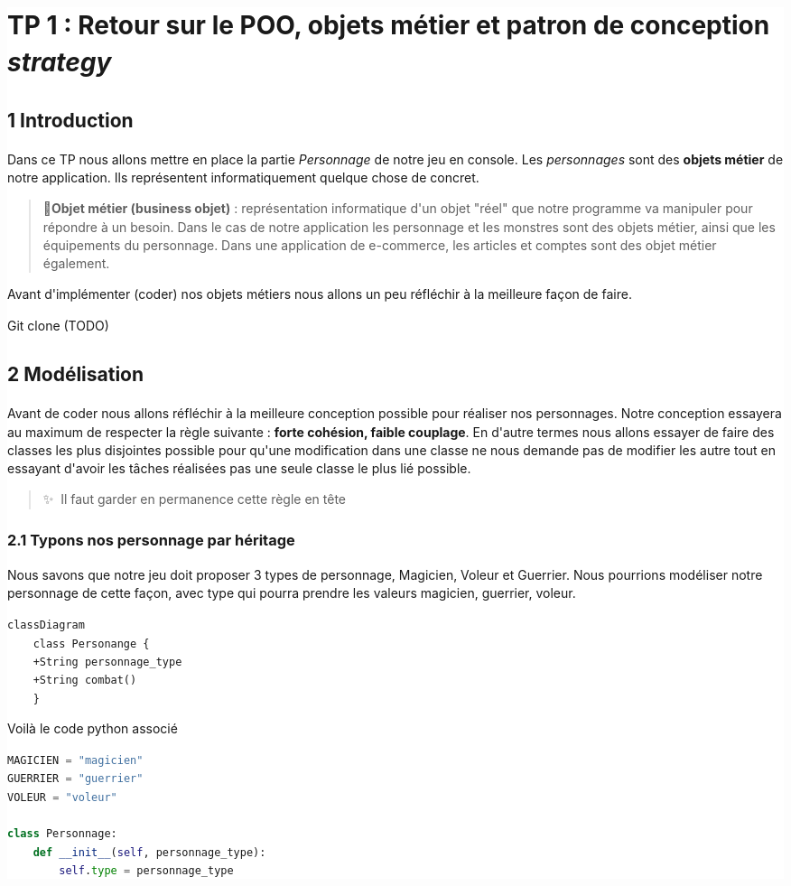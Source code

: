 # TP 1 : Retour sur le POO, objets métier et patron de conception *strategy*

## 1 Introduction

Dans ce TP nous allons mettre en place la partie *Personnage* de notre jeu en console. Les *personnages* sont des **objets métier** de notre application. Ils représentent informatiquement quelque chose de concret.

> :book:**Objet métier (business objet)** : représentation informatique d'un objet "réel" que notre programme va manipuler pour répondre à un besoin. Dans le cas de notre application les personnage et les monstres sont des objets métier, ainsi que les équipements du personnage. Dans une application de e-commerce, les articles et comptes sont des objet métier également.

Avant d'implémenter (coder) nos objets métiers nous allons un peu réfléchir à la meilleure façon de faire.

Git clone (TODO)

## 2 Modélisation

Avant de coder nous allons réfléchir à la meilleure conception possible pour réaliser nos personnages. Notre conception essayera au maximum de respecter la règle suivante : **forte cohésion, faible couplage**. En d'autre termes nous allons essayer de faire des classes les plus disjointes possible pour qu'une modification dans une classe ne nous demande pas de modifier les autre tout en essayant d'avoir les tâches réalisées pas une seule classe le plus lié possible.

> :sparkles: ​ Il faut garder en permanence cette règle en tête

### 2.1 Typons nos personnage par héritage

Nous savons que notre jeu doit proposer 3 types de personnage, Magicien, Voleur et Guerrier. Nous pourrions modéliser notre personnage de cette façon, avec type qui pourra prendre les valeurs magicien, guerrier, voleur.

```mermaid
classDiagram
	class Personange {
	+String personnage_type
	+String combat()
	}
```

Voilà le code python associé

```python
MAGICIEN = "magicien"
GUERRIER = "guerrier"
VOLEUR = "voleur"

class Personnage:
    def __init__(self, personnage_type):
        self.type = personnage_type
```
